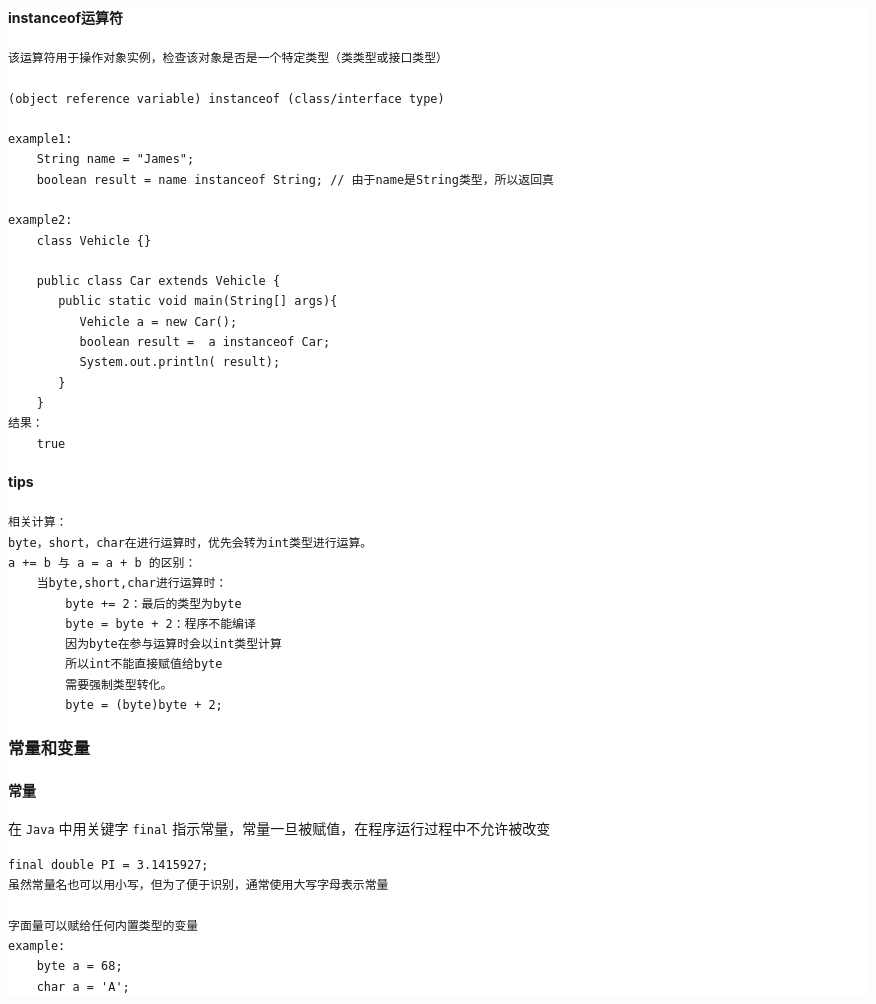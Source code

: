 #### instanceof运算符

```
该运算符用于操作对象实例，检查该对象是否是一个特定类型（类类型或接口类型）

(object reference variable) instanceof (class/interface type)

example1:
    String name = "James";
    boolean result = name instanceof String; // 由于name是String类型，所以返回真

example2:
	class Vehicle {}
 
    public class Car extends Vehicle {
       public static void main(String[] args){
          Vehicle a = new Car();
          boolean result =  a instanceof Car;
          System.out.println( result);
       }
    }
结果：
	true
```

#### tips

```
相关计算：
byte，short，char在进行运算时，优先会转为int类型进行运算。
a += b 与 a = a + b 的区别：
	当byte,short,char进行运算时：
        byte += 2：最后的类型为byte
        byte = byte + 2：程序不能编译
        因为byte在参与运算时会以int类型计算
        所以int不能直接赋值给byte
        需要强制类型转化。 
        byte = (byte)byte + 2;
```

### 常量和变量

#### 常量

在 `Java` 中用关键字 `final` 指示常量，常量一旦被赋值，在程序运行过程中不允许被改变

```
final double PI = 3.1415927;
虽然常量名也可以用小写，但为了便于识别，通常使用大写字母表示常量

字面量可以赋给任何内置类型的变量
example:
	byte a = 68;
	char a = 'A';
```

